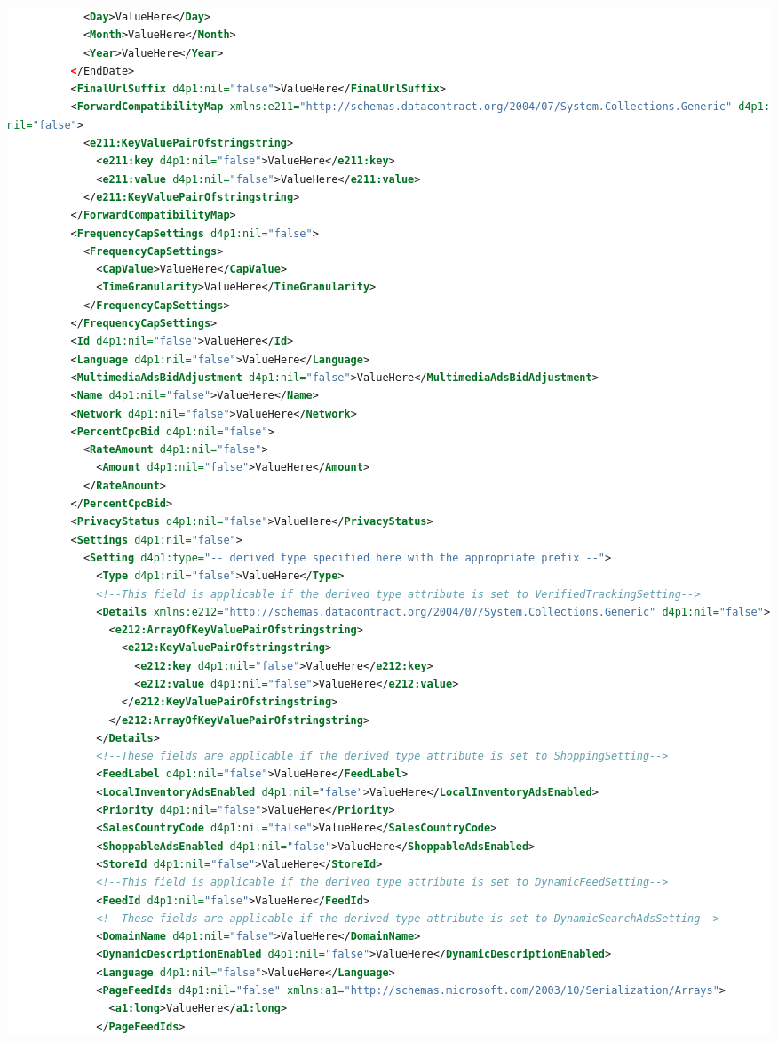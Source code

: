 ```xml
            <Day>ValueHere</Day>
            <Month>ValueHere</Month>
            <Year>ValueHere</Year>
          </EndDate>
          <FinalUrlSuffix d4p1:nil="false">ValueHere</FinalUrlSuffix>
          <ForwardCompatibilityMap xmlns:e211="http://schemas.datacontract.org/2004/07/System.Collections.Generic" d4p1:nil="false">
            <e211:KeyValuePairOfstringstring>
              <e211:key d4p1:nil="false">ValueHere</e211:key>
              <e211:value d4p1:nil="false">ValueHere</e211:value>
            </e211:KeyValuePairOfstringstring>
          </ForwardCompatibilityMap>
          <FrequencyCapSettings d4p1:nil="false">
            <FrequencyCapSettings>
              <CapValue>ValueHere</CapValue>
              <TimeGranularity>ValueHere</TimeGranularity>
            </FrequencyCapSettings>
          </FrequencyCapSettings>
          <Id d4p1:nil="false">ValueHere</Id>
          <Language d4p1:nil="false">ValueHere</Language>
          <MultimediaAdsBidAdjustment d4p1:nil="false">ValueHere</MultimediaAdsBidAdjustment>
          <Name d4p1:nil="false">ValueHere</Name>
          <Network d4p1:nil="false">ValueHere</Network>
          <PercentCpcBid d4p1:nil="false">
            <RateAmount d4p1:nil="false">
              <Amount d4p1:nil="false">ValueHere</Amount>
            </RateAmount>
          </PercentCpcBid>
          <PrivacyStatus d4p1:nil="false">ValueHere</PrivacyStatus>
          <Settings d4p1:nil="false">
            <Setting d4p1:type="-- derived type specified here with the appropriate prefix --">
              <Type d4p1:nil="false">ValueHere</Type>
              <!--This field is applicable if the derived type attribute is set to VerifiedTrackingSetting-->
              <Details xmlns:e212="http://schemas.datacontract.org/2004/07/System.Collections.Generic" d4p1:nil="false">
                <e212:ArrayOfKeyValuePairOfstringstring>
                  <e212:KeyValuePairOfstringstring>
                    <e212:key d4p1:nil="false">ValueHere</e212:key>
                    <e212:value d4p1:nil="false">ValueHere</e212:value>
                  </e212:KeyValuePairOfstringstring>
                </e212:ArrayOfKeyValuePairOfstringstring>
              </Details>
              <!--These fields are applicable if the derived type attribute is set to ShoppingSetting-->
              <FeedLabel d4p1:nil="false">ValueHere</FeedLabel>
              <LocalInventoryAdsEnabled d4p1:nil="false">ValueHere</LocalInventoryAdsEnabled>
              <Priority d4p1:nil="false">ValueHere</Priority>
              <SalesCountryCode d4p1:nil="false">ValueHere</SalesCountryCode>
              <ShoppableAdsEnabled d4p1:nil="false">ValueHere</ShoppableAdsEnabled>
              <StoreId d4p1:nil="false">ValueHere</StoreId>
              <!--This field is applicable if the derived type attribute is set to DynamicFeedSetting-->
              <FeedId d4p1:nil="false">ValueHere</FeedId>
              <!--These fields are applicable if the derived type attribute is set to DynamicSearchAdsSetting-->
              <DomainName d4p1:nil="false">ValueHere</DomainName>
              <DynamicDescriptionEnabled d4p1:nil="false">ValueHere</DynamicDescriptionEnabled>
              <Language d4p1:nil="false">ValueHere</Language>
              <PageFeedIds d4p1:nil="false" xmlns:a1="http://schemas.microsoft.com/2003/10/Serialization/Arrays">
                <a1:long>ValueHere</a1:long>
              </PageFeedIds>
```
